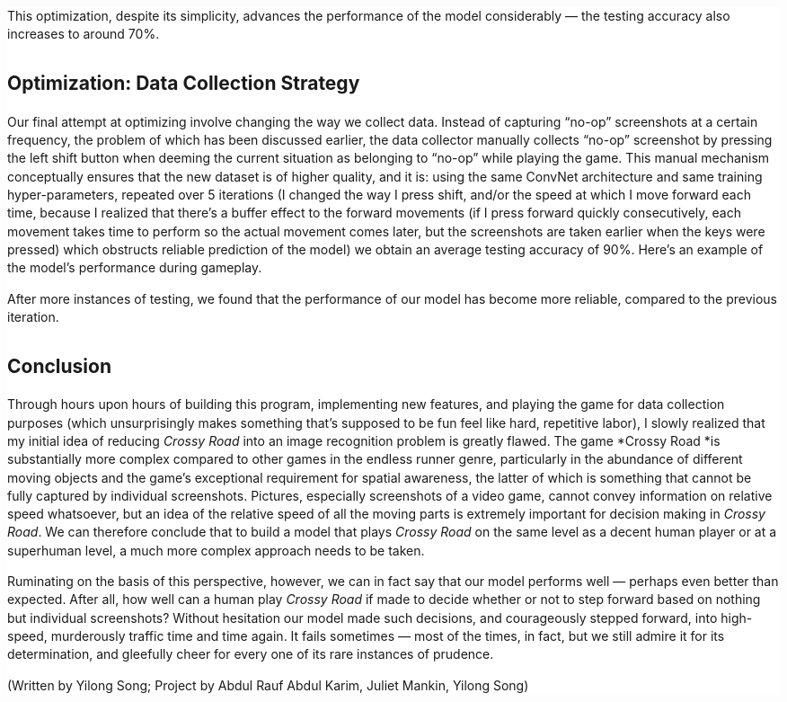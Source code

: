  <iframe src="https://medium.com/media/fe83ab6a36dcbc39c5e060fb73c18664" frameborder=0></iframe>

This optimization, despite its simplicity, advances the performance of the model considerably — the testing accuracy also increases to around 70%.

## Optimization: Data Collection Strategy

Our final attempt at optimizing involve changing the way we collect data. Instead of capturing “no-op” screenshots at a certain frequency, the problem of which has been discussed earlier, the data collector manually collects “no-op” screenshot by pressing the left shift button when deeming the current situation as belonging to “no-op” while playing the game. This manual mechanism conceptually ensures that the new dataset is of higher quality, and it is: using the same ConvNet architecture and same training hyper-parameters, repeated over 5 iterations (I changed the way I press shift, and/or the speed at which I move forward each time, because I realized that there’s a buffer effect to the forward movements (if I press forward quickly consecutively, each movement takes time to perform so the actual movement comes later, but the screenshots are taken earlier when the keys were pressed) which obstructs reliable prediction of the model) we obtain an average testing accuracy of 90%. Here’s an example of the model’s performance during gameplay.

 <iframe src="https://medium.com/media/d7757515377a6764ac3b2043038cb128" frameborder=0></iframe>

After more instances of testing, we found that the performance of our model has become more reliable, compared to the previous iteration.

## Conclusion

Through hours upon hours of building this program, implementing new features, and playing the game for data collection purposes (which unsurprisingly makes something that’s supposed to be fun feel like hard, repetitive labor), I slowly realized that my initial idea of reducing *Crossy Road* into an image recognition problem is greatly flawed. The game *Crossy Road *is substantially more complex compared to other games in the endless runner genre, particularly in the abundance of different moving objects and the game’s exceptional requirement for spatial awareness, the latter of which is something that cannot be fully captured by individual screenshots. Pictures, especially screenshots of a video game, cannot convey information on relative speed whatsoever, but an idea of the relative speed of all the moving parts is extremely important for decision making in *Crossy Road*. We can therefore conclude that to build a model that plays *Crossy Road* on the same level as a decent human player or at a superhuman level, a much more complex approach needs to be taken.

Ruminating on the basis of this perspective, however, we can in fact say that our model performs well — perhaps even better than expected. After all, how well can a human play *Crossy Road* if made to decide whether or not to step forward based on nothing but individual screenshots? Without hesitation our model made such decisions, and courageously stepped forward, into high-speed, murderously traffic time and time again. It fails sometimes — most of the times, in fact, but we still admire it for its determination, and gleefully cheer for every one of its rare instances of prudence.

(Written by Yilong Song; Project by Abdul Rauf Abdul Karim, Juliet Mankin, Yilong Song)
